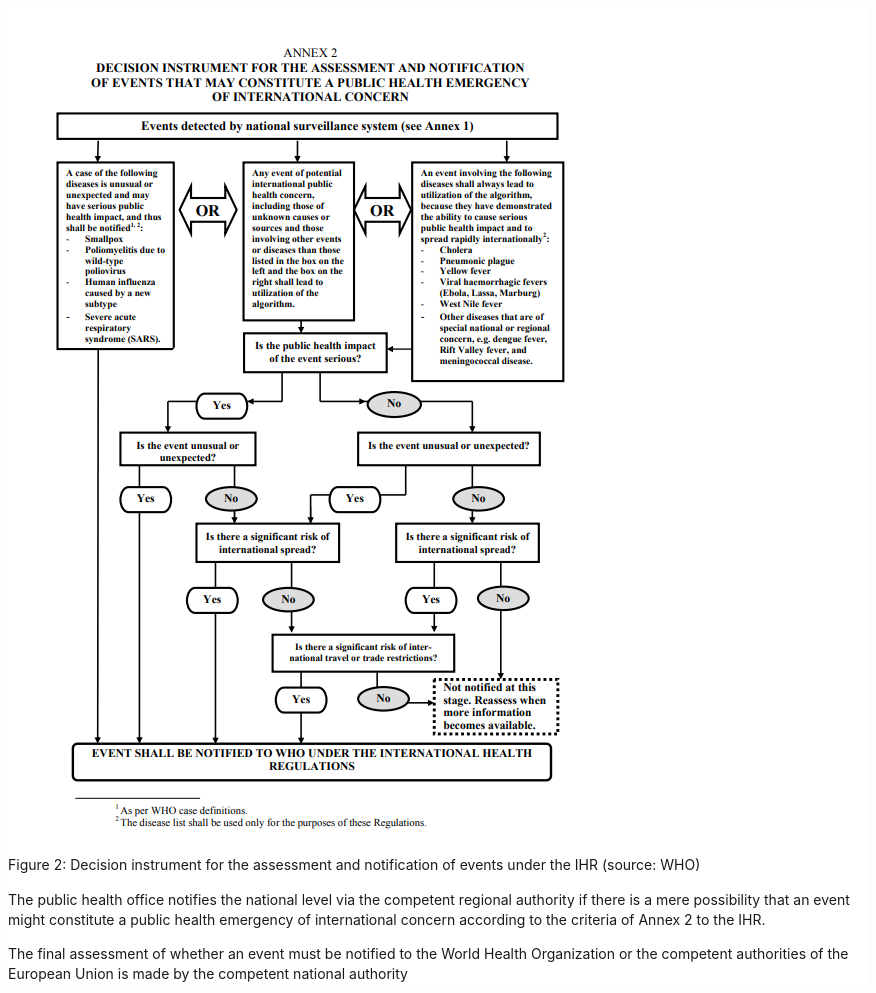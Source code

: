 ![](media/7a3856c450c48be0b4abca150cdd271f.png)

Figure 2: Decision instrument for the assessment and notification of events
under the IHR (source: WHO)

The public health office notifies the national level via the competent regional
authority if there is a mere possibility that an event might constitute a public
health emergency of international concern according to the criteria of Annex 2
to the IHR.

The final assessment of whether an event must be notified to the World Health
Organization or the competent authorities of the European Union is made by the
competent national authority
